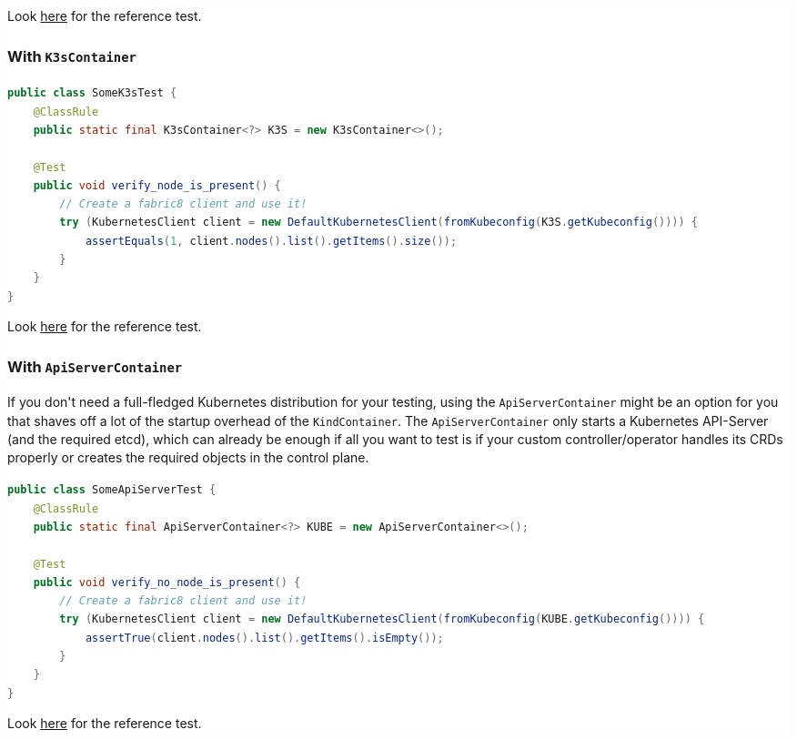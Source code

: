 Look [here](src/test/java/com/dajudge/kindcontainer/readme/SomeKindTest.java) for the reference test.

### With `K3sContainer`

```java
public class SomeK3sTest {
    @ClassRule
    public static final K3sContainer<?> K3S = new K3sContainer<>();

    @Test
    public void verify_node_is_present() {
        // Create a fabric8 client and use it!
        try (KubernetesClient client = new DefaultKubernetesClient(fromKubeconfig(K3S.getKubeconfig()))) {
            assertEquals(1, client.nodes().list().getItems().size());
        }
    }
}
```

Look [here](src/test/java/com/dajudge/kindcontainer/readme/SomeK3sTest.java) for the reference test.

### With `ApiServerContainer`

If you don't need a full-fledged Kubernetes distribution for your testing, using the `ApiServerContainer`
might be an option for you that shaves off a lot of the startup overhead of the `KindContainer`. The
`ApiServerContainer` only starts a Kubernetes API-Server (and the required etcd), which can already be enough
if all you want to test is if your custom controller/operator handles its CRDs properly or creates the required
objects in the control plane.

```java
public class SomeApiServerTest {
    @ClassRule
    public static final ApiServerContainer<?> KUBE = new ApiServerContainer<>();

    @Test
    public void verify_no_node_is_present() {
        // Create a fabric8 client and use it!
        try (KubernetesClient client = new DefaultKubernetesClient(fromKubeconfig(KUBE.getKubeconfig()))) {
            assertTrue(client.nodes().list().getItems().isEmpty());
        }
    }
}
```

Look [here](src/test/java/com/dajudge/kindcontainer/readme/SomeApiServerTest.java) for the reference test.
